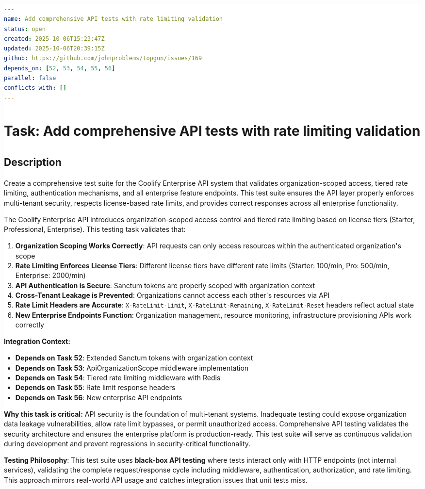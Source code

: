 ```yaml
---
name: Add comprehensive API tests with rate limiting validation
status: open
created: 2025-10-06T15:23:47Z
updated: 2025-10-06T20:39:15Z
github: https://github.com/johnproblems/topgun/issues/169
depends_on: [52, 53, 54, 55, 56]
parallel: false
conflicts_with: []
---
```


# Task: Add comprehensive API tests with rate limiting validation

## Description

Create a comprehensive test suite for the Coolify Enterprise API system that validates organization-scoped access, tiered rate limiting, authentication mechanisms, and all enterprise feature endpoints. This test suite ensures the API layer properly enforces multi-tenant security, respects license-based rate limits, and provides correct responses across all enterprise functionality.

The Coolify Enterprise API introduces organization-scoped access control and tiered rate limiting based on license tiers (Starter, Professional, Enterprise). This testing task validates that:

1. **Organization Scoping Works Correctly**: API requests can only access resources within the authenticated organization's scope
2. **Rate Limiting Enforces License Tiers**: Different license tiers have different rate limits (Starter: 100/min, Pro: 500/min, Enterprise: 2000/min)
3. **API Authentication is Secure**: Sanctum tokens are properly scoped with organization context
4. **Cross-Tenant Leakage is Prevented**: Organizations cannot access each other's resources via API
5. **Rate Limit Headers are Accurate**: `X-RateLimit-Limit`, `X-RateLimit-Remaining`, `X-RateLimit-Reset` headers reflect actual state
6. **New Enterprise Endpoints Function**: Organization management, resource monitoring, infrastructure provisioning APIs work correctly

**Integration Context:**
- **Depends on Task 52**: Extended Sanctum tokens with organization context
- **Depends on Task 53**: ApiOrganizationScope middleware implementation
- **Depends on Task 54**: Tiered rate limiting middleware with Redis
- **Depends on Task 55**: Rate limit response headers
- **Depends on Task 56**: New enterprise API endpoints

**Why this task is critical:** API security is the foundation of multi-tenant systems. Inadequate testing could expose organization data leakage vulnerabilities, allow rate limit bypasses, or permit unauthorized access. Comprehensive API testing validates the security architecture and ensures the enterprise platform is production-ready. This test suite will serve as continuous validation during development and prevent regressions in security-critical functionality.

**Testing Philosophy**: This test suite uses **black-box API testing** where tests interact only with HTTP endpoints (not internal services), validating the complete request/response cycle including middleware, authentication, authorization, and rate limiting. This approach mirrors real-world API usage and catches integration issues that unit tests miss.
